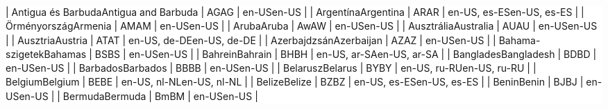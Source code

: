 | <span data-ttu-id="d98e7-228">Antigua és Barbuda</span><span class="sxs-lookup"><span data-stu-id="d98e7-228">Antigua and Barbuda</span></span> | <span data-ttu-id="d98e7-229">AG</span><span class="sxs-lookup"><span data-stu-id="d98e7-229">AG</span></span> | <span data-ttu-id="d98e7-230">en-US</span><span class="sxs-lookup"><span data-stu-id="d98e7-230">en-US</span></span> |
| <span data-ttu-id="d98e7-231">Argentína</span><span class="sxs-lookup"><span data-stu-id="d98e7-231">Argentina</span></span> | <span data-ttu-id="d98e7-232">AR</span><span class="sxs-lookup"><span data-stu-id="d98e7-232">AR</span></span> | <span data-ttu-id="d98e7-233">en-US, es-ES</span><span class="sxs-lookup"><span data-stu-id="d98e7-233">en-US, es-ES</span></span> |
| <span data-ttu-id="d98e7-234">Örményország</span><span class="sxs-lookup"><span data-stu-id="d98e7-234">Armenia</span></span> | <span data-ttu-id="d98e7-235">AM</span><span class="sxs-lookup"><span data-stu-id="d98e7-235">AM</span></span> | <span data-ttu-id="d98e7-236">en-US</span><span class="sxs-lookup"><span data-stu-id="d98e7-236">en-US</span></span> |
| <span data-ttu-id="d98e7-237">Aruba</span><span class="sxs-lookup"><span data-stu-id="d98e7-237">Aruba</span></span> | <span data-ttu-id="d98e7-238">Aw</span><span class="sxs-lookup"><span data-stu-id="d98e7-238">AW</span></span> | <span data-ttu-id="d98e7-239">en-US</span><span class="sxs-lookup"><span data-stu-id="d98e7-239">en-US</span></span> |
| <span data-ttu-id="d98e7-240">Ausztrália</span><span class="sxs-lookup"><span data-stu-id="d98e7-240">Australia</span></span> | <span data-ttu-id="d98e7-241">AU</span><span class="sxs-lookup"><span data-stu-id="d98e7-241">AU</span></span> | <span data-ttu-id="d98e7-242">en-US</span><span class="sxs-lookup"><span data-stu-id="d98e7-242">en-US</span></span> |
| <span data-ttu-id="d98e7-243">Ausztria</span><span class="sxs-lookup"><span data-stu-id="d98e7-243">Austria</span></span> | <span data-ttu-id="d98e7-244">AT</span><span class="sxs-lookup"><span data-stu-id="d98e7-244">AT</span></span> | <span data-ttu-id="d98e7-245">en-US, de-DE</span><span class="sxs-lookup"><span data-stu-id="d98e7-245">en-US, de-DE</span></span> |
| <span data-ttu-id="d98e7-246">Azerbajdzsán</span><span class="sxs-lookup"><span data-stu-id="d98e7-246">Azerbaijan</span></span> | <span data-ttu-id="d98e7-247">AZ</span><span class="sxs-lookup"><span data-stu-id="d98e7-247">AZ</span></span> | <span data-ttu-id="d98e7-248">en-US</span><span class="sxs-lookup"><span data-stu-id="d98e7-248">en-US</span></span> |
| <span data-ttu-id="d98e7-249">Bahama-szigetek</span><span class="sxs-lookup"><span data-stu-id="d98e7-249">Bahamas</span></span> | <span data-ttu-id="d98e7-250">BS</span><span class="sxs-lookup"><span data-stu-id="d98e7-250">BS</span></span> | <span data-ttu-id="d98e7-251">en-US</span><span class="sxs-lookup"><span data-stu-id="d98e7-251">en-US</span></span> |
| <span data-ttu-id="d98e7-252">Bahrein</span><span class="sxs-lookup"><span data-stu-id="d98e7-252">Bahrain</span></span> | <span data-ttu-id="d98e7-253">BH</span><span class="sxs-lookup"><span data-stu-id="d98e7-253">BH</span></span> | <span data-ttu-id="d98e7-254">en-US, ar-SA</span><span class="sxs-lookup"><span data-stu-id="d98e7-254">en-US, ar-SA</span></span> |
| <span data-ttu-id="d98e7-255">Banglades</span><span class="sxs-lookup"><span data-stu-id="d98e7-255">Bangladesh</span></span> | <span data-ttu-id="d98e7-256">BD</span><span class="sxs-lookup"><span data-stu-id="d98e7-256">BD</span></span> | <span data-ttu-id="d98e7-257">en-US</span><span class="sxs-lookup"><span data-stu-id="d98e7-257">en-US</span></span> |
| <span data-ttu-id="d98e7-258">Barbados</span><span class="sxs-lookup"><span data-stu-id="d98e7-258">Barbados</span></span> | <span data-ttu-id="d98e7-259">BB</span><span class="sxs-lookup"><span data-stu-id="d98e7-259">BB</span></span> | <span data-ttu-id="d98e7-260">en-US</span><span class="sxs-lookup"><span data-stu-id="d98e7-260">en-US</span></span> |
| <span data-ttu-id="d98e7-261">Belarusz</span><span class="sxs-lookup"><span data-stu-id="d98e7-261">Belarus</span></span> | <span data-ttu-id="d98e7-262">BY</span><span class="sxs-lookup"><span data-stu-id="d98e7-262">BY</span></span> | <span data-ttu-id="d98e7-263">en-US, ru-RU</span><span class="sxs-lookup"><span data-stu-id="d98e7-263">en-US, ru-RU</span></span> |
| <span data-ttu-id="d98e7-264">Belgium</span><span class="sxs-lookup"><span data-stu-id="d98e7-264">Belgium</span></span> | <span data-ttu-id="d98e7-265">BE</span><span class="sxs-lookup"><span data-stu-id="d98e7-265">BE</span></span> | <span data-ttu-id="d98e7-266">en-US, nl-NL</span><span class="sxs-lookup"><span data-stu-id="d98e7-266">en-US, nl-NL</span></span> |
| <span data-ttu-id="d98e7-267">Belize</span><span class="sxs-lookup"><span data-stu-id="d98e7-267">Belize</span></span> | <span data-ttu-id="d98e7-268">BZ</span><span class="sxs-lookup"><span data-stu-id="d98e7-268">BZ</span></span> | <span data-ttu-id="d98e7-269">en-US, es-ES</span><span class="sxs-lookup"><span data-stu-id="d98e7-269">en-US, es-ES</span></span> |
| <span data-ttu-id="d98e7-270">Benin</span><span class="sxs-lookup"><span data-stu-id="d98e7-270">Benin</span></span> | <span data-ttu-id="d98e7-271">BJ</span><span class="sxs-lookup"><span data-stu-id="d98e7-271">BJ</span></span> | <span data-ttu-id="d98e7-272">en-US</span><span class="sxs-lookup"><span data-stu-id="d98e7-272">en-US</span></span> |
| <span data-ttu-id="d98e7-273">Bermuda</span><span class="sxs-lookup"><span data-stu-id="d98e7-273">Bermuda</span></span> | <span data-ttu-id="d98e7-274">Bm</span><span class="sxs-lookup"><span data-stu-id="d98e7-274">BM</span></span> | <span data-ttu-id="d98e7-275">en-US</span><span class="sxs-lookup"><span data-stu-id="d98e7-275">en-US</span></span> |